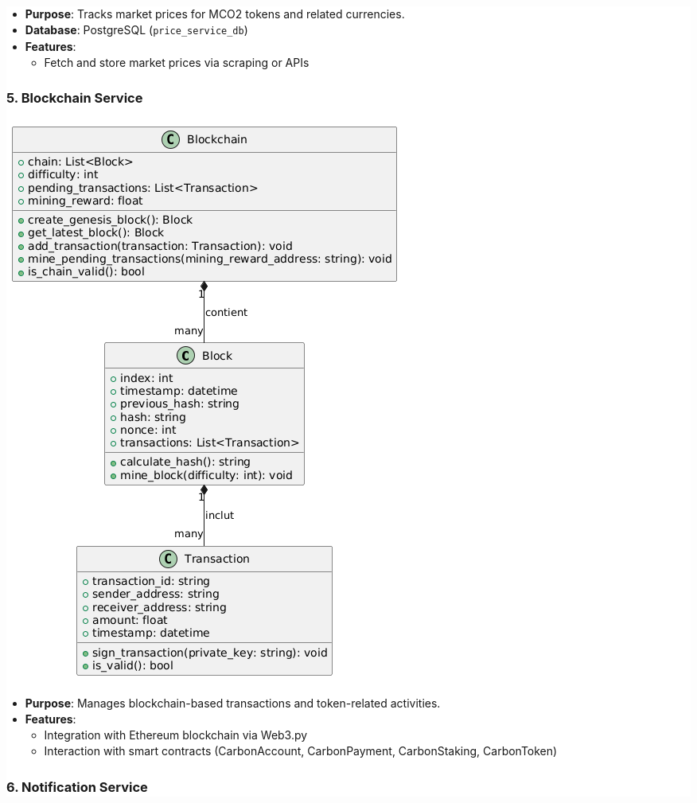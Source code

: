 - **Purpose**: Tracks market prices for MCO2 tokens and related currencies.
- **Database**: PostgreSQL (`price_service_db`)
- **Features**:
  - Fetch and store market prices via scraping or APIs

### 5. Blockchain Service

![Blockchain Service Class Diagram](./img/diagm_transaction.png)

- **Purpose**: Manages blockchain-based transactions and token-related activities.
- **Features**:
  - Integration with Ethereum blockchain via Web3.py
  - Interaction with smart contracts (CarbonAccount, CarbonPayment, CarbonStaking, CarbonToken)

### 6. Notification Service
